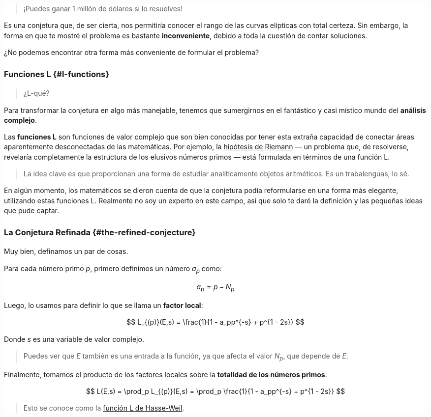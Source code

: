 > ¡Puedes ganar 1 millón de dólares si lo resuelves!

Es una conjetura que, de ser cierta, nos permitiría conocer el rango de las curvas elípticas con total certeza. Sin embargo, la forma en que te mostré el problema es bastante **inconveniente**, debido a toda la cuestión de contar soluciones.

¿No podemos encontrar otra forma más conveniente de formular el problema?

### Funciones L {#l-functions}

> ¿L-qué?

Para transformar la conjetura en algo más manejable, tenemos que sumergirnos en el fantástico y casi místico mundo del **análisis complejo**.

Las **funciones L** son funciones de valor complejo que son bien conocidas por tener esta extraña capacidad de conectar áreas aparentemente desconectadas de las matemáticas. Por ejemplo, la [hipótesis de Riemann](https://en.wikipedia.org/wiki/Riemann_hypothesis) — un problema que, de resolverse, revelaría completamente la estructura de los elusivos números primos — está formulada en términos de una función L.

> La idea clave es que proporcionan una forma de estudiar analíticamente objetos aritméticos. Es un trabalenguas, lo sé.

En algún momento, los matemáticos se dieron cuenta de que la conjetura podía reformularse en una forma más elegante, utilizando estas funciones L. Realmente no soy un experto en este campo, así que solo te daré la definición y las pequeñas ideas que pude captar.

### La Conjetura Refinada {#the-refined-conjecture}

Muy bien, definamos un par de cosas.

Para cada número primo $p$, primero definimos un número $a_p$ como:

$$
a_p = p - N_p
$$

Luego, lo usamos para definir lo que se llama un **factor local**:

$$
L_{(p)}(E,s) = \frac{1}{1 - a_pp^{-s} + p^{1 - 2s}}
$$

Donde $s$ es una variable de valor complejo.

> Puedes ver que $E$ también es una entrada a la función, ya que afecta el valor $N_p$, que depende de $E$.

Finalmente, tomamos el producto de los factores locales sobre la **totalidad de los números primos**:

$$
L(E,s) = \prod_p L_{(p)}(E,s) = \prod_p \frac{1}{1 - a_pp^{-s} + p^{1 - 2s}}
$$

> Esto se conoce como la [función L de Hasse-Weil](https://en.wikipedia.org/wiki/Hasse%E2%80%93Weil_zeta_function).

